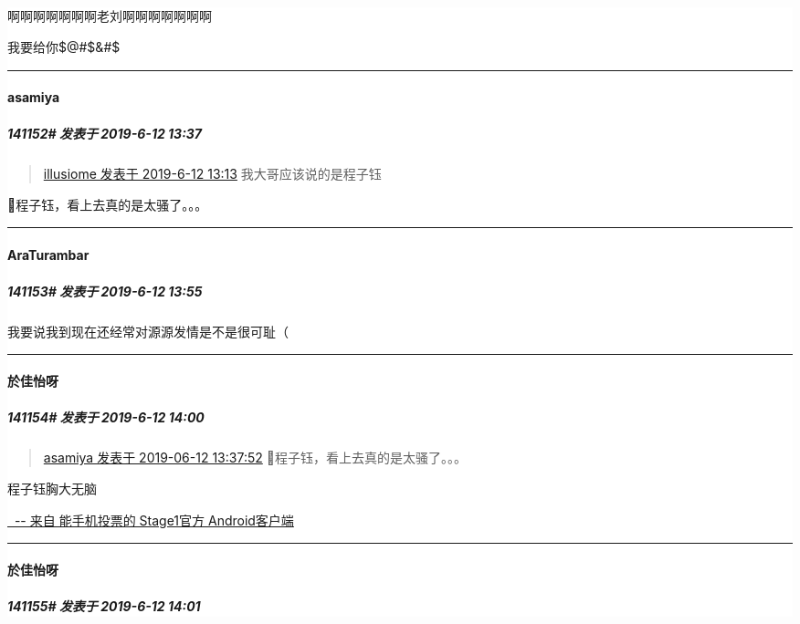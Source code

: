 


啊啊啊啊啊啊啊老刘啊啊啊啊啊啊啊

我要给你$@#$&amp;#$







-----

####  asamiya  
##### 141152#       发表于 2019-6-12 13:37



<blockquote><a href="httphttps://bbs.saraba1st.com/2b/forum.php?mod=redirect&amp;goto=findpost&amp;pid=44097693&amp;ptid=1105387" target="_blank">illusiome 发表于 2019-6-12 13:13</a>
我大哥应该说的是程子钰</blockquote>
🌿程子钰，看上去真的是太骚了。。。







-----

####  AraTurambar  
##### 141153#       发表于 2019-6-12 13:55




我要说我到现在还经常对源源发情是不是很可耻（







-----

####  於佳怡呀  
##### 141154#       发表于 2019-6-12 14:00



<blockquote><a href="httphttps://bbs.saraba1st.com/2b/forum.php?mod=redirect&amp;goto=findpost&amp;pid=44097965&amp;ptid=1105387" target="_blank">asamiya 发表于 2019-06-12 13:37:52</a>
🌿程子钰，看上去真的是太骚了。。。</blockquote>程子钰胸大无脑

[  -- 来自 能手机投票的 Stage1官方 Android客户端](https://www.coolapk.com/apk/140634)







-----

####  於佳怡呀  
##### 141155#       发表于 2019-6-12 14:01
